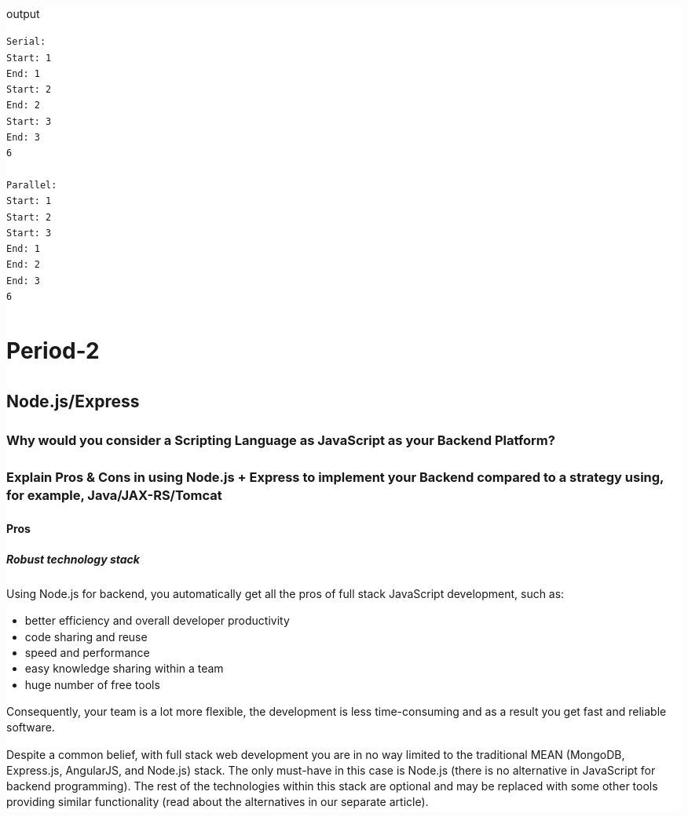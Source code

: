output

```
Serial:
Start: 1
End: 1
Start: 2
End: 2
Start: 3
End: 3
6

Parallel:
Start: 1
Start: 2
Start: 3
End: 1
End: 2
End: 3
6
```

# Period-2

## Node.js/Express

### Why would you consider a Scripting Language as JavaScript as your Backend Platform?

### Explain Pros & Cons in using Node.js + Express to implement your Backend compared to a strategy using, for example, Java/JAX-RS/Tomcat

#### Pros

##### Robust technology stack

Using Node.js for backend, you automatically get all the pros of full stack JavaScript development, such as:

-   better efficiency and overall developer productivity
-   code sharing and reuse
-   speed and performance
-   easy knowledge sharing within a team
-   huge number of free tools

Consequently, your team is a lot more flexible, the development is less time-consuming and as a result you get fast and reliable software.

Despite a common belief, with full stack web development you are in no way limited to the traditional MEAN (MongoDB, Express.js, AngularJS, and Node.js) stack. The only must-have in this case is Node.js (there is no alternative in JavaScript for backend programming). The rest of the technologies within this stack are optional and may be replaced with some other tools providing similar functionality (read about the alternatives in our separate article).
